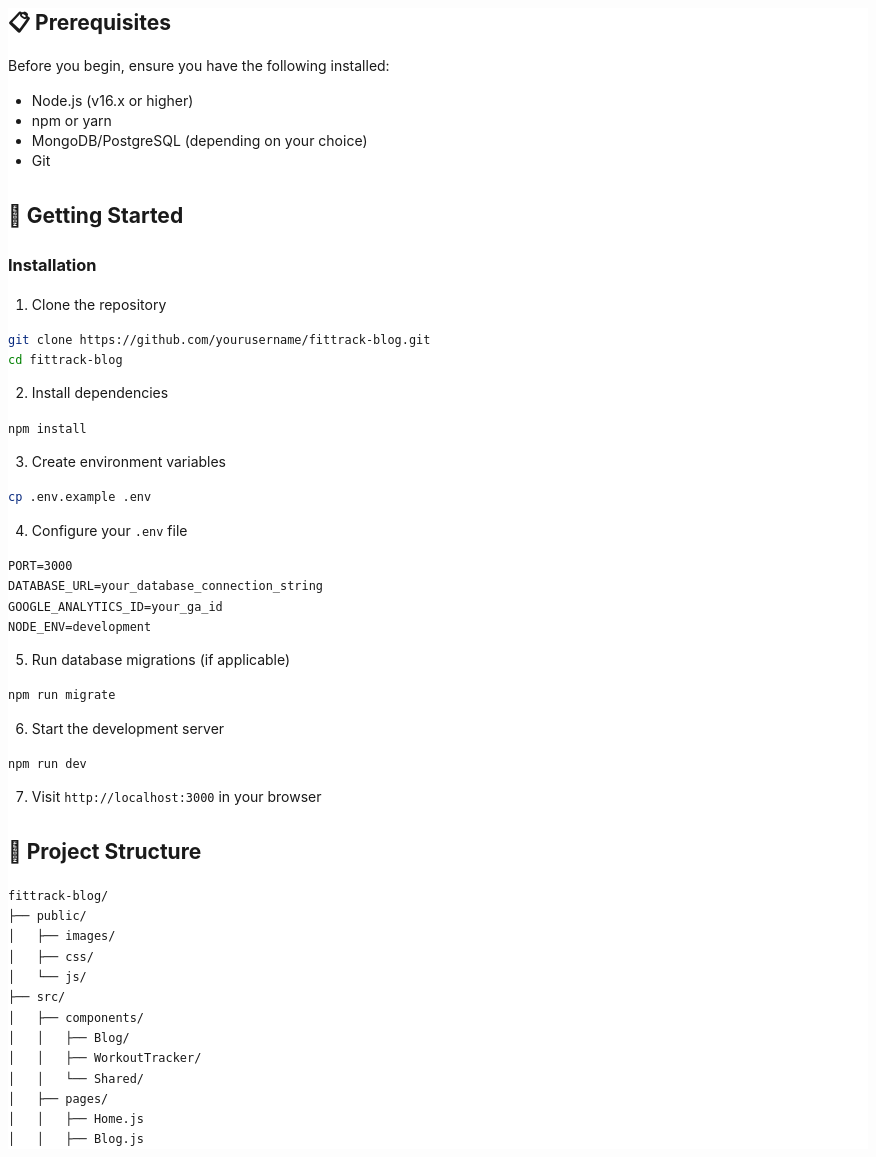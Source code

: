 ## 📋 Prerequisites

Before you begin, ensure you have the following installed:

- Node.js (v16.x or higher)
- npm or yarn
- MongoDB/PostgreSQL (depending on your choice)
- Git

## 🚀 Getting Started

### Installation

1. Clone the repository

```bash
git clone https://github.com/yourusername/fittrack-blog.git
cd fittrack-blog
```

2. Install dependencies

```bash
npm install
```

3. Create environment variables

```bash
cp .env.example .env
```

4. Configure your `.env` file

```env
PORT=3000
DATABASE_URL=your_database_connection_string
GOOGLE_ANALYTICS_ID=your_ga_id
NODE_ENV=development
```

5. Run database migrations (if applicable)

```bash
npm run migrate
```

6. Start the development server

```bash
npm run dev
```

7. Visit `http://localhost:3000` in your browser

## 📁 Project Structure

```
fittrack-blog/
├── public/
│   ├── images/
│   ├── css/
│   └── js/
├── src/
│   ├── components/
│   │   ├── Blog/
│   │   ├── WorkoutTracker/
│   │   └── Shared/
│   ├── pages/
│   │   ├── Home.js
│   │   ├── Blog.js
```